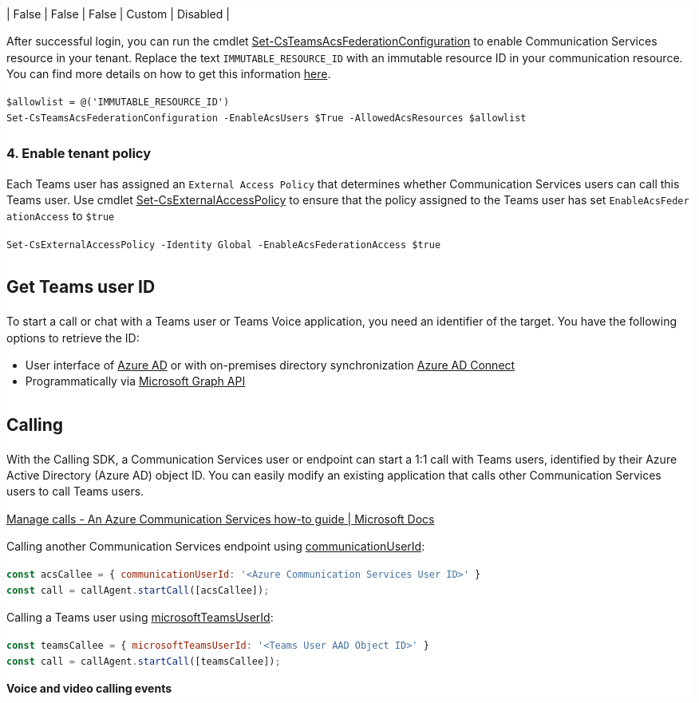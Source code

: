 | False | False | False | Custom | Disabled |

After successful login, you can run the cmdlet [Set-CsTeamsAcsFederationConfiguration](/powershell/module/teams/set-csteamsacsfederationconfiguration) to enable Communication Services resource in your tenant. Replace the text `IMMUTABLE_RESOURCE_ID` with an immutable resource ID in your communication resource. You can find more details on how to get this information [here](../troubleshooting-info.md#getting-immutable-resource-id).

```script
$allowlist = @('IMMUTABLE_RESOURCE_ID')
Set-CsTeamsAcsFederationConfiguration -EnableAcsUsers $True -AllowedAcsResources $allowlist
```

### 4. Enable tenant policy

Each Teams user has assigned an `External Access Policy` that determines whether Communication Services users can call this Teams user. Use cmdlet
[Set-CsExternalAccessPolicy](/powershell/module/skype/set-csexternalaccesspolicy) to ensure that the policy assigned to the Teams user has set `EnableAcsFederationAccess` to  `$true`

```script
Set-CsExternalAccessPolicy -Identity Global -EnableAcsFederationAccess $true
```


## Get Teams user ID

To start a call or chat with a Teams user or Teams Voice application, you need an identifier of the target. You have the following options to retrieve the ID:
- User interface of [Azure AD](../troubleshooting-info.md?#getting-user-id) or with on-premises directory synchronization [Azure AD Connect](../../../active-directory/hybrid/how-to-connect-sync-whatis.md)
- Programmatically via [Microsoft Graph API](/graph/api/resources/users)

## Calling
With the Calling SDK, a Communication Services user or endpoint can start a 1:1 call with Teams users, identified by their Azure Active Directory (Azure AD) object ID. You can easily modify an existing application that calls other Communication Services users to call Teams users.
 
[Manage calls - An Azure Communication Services how-to guide | Microsoft Docs](../../how-tos/calling-sdk/manage-calls.md?pivots=platform-web)

Calling another Communication Services endpoint using [communicationUserId](/javascript/api/@azure/communication-common/communicationuseridentifier#communicationUserId):
```js
const acsCallee = { communicationUserId: '<Azure Communication Services User ID>' }
const call = callAgent.startCall([acsCallee]);
```

Calling a Teams user using [microsoftTeamsUserId](/javascript/api/@azure/communication-common/microsoftteamsuseridentifier#microsoftTeamsUserId):
```js
const teamsCallee = { microsoftTeamsUserId: '<Teams User AAD Object ID>' }
const call = callAgent.startCall([teamsCallee]);
```
**Voice and video calling events**

